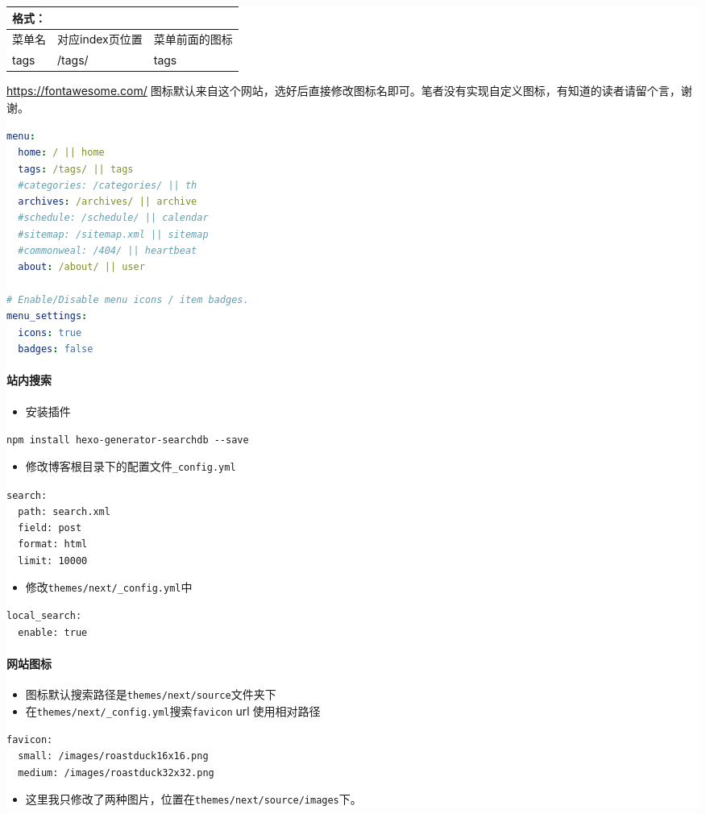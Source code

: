 | 格式： |  |  |
| --- | --- | --- |
| 菜单名 | 对应index页位置 | 菜单前面的图标  |
| tags | /tags/ | tags |
https://fontawesome.com/ 图标默认来自这个网站，选好后直接修改图标名即可。笔者没有实现自定义图标，有知道的读者请留个言，谢谢。

```yml
menu:
  home: / || home
  tags: /tags/ || tags 
  #categories: /categories/ || th
  archives: /archives/ || archive
  #schedule: /schedule/ || calendar
  #sitemap: /sitemap.xml || sitemap
  #commonweal: /404/ || heartbeat
  about: /about/ || user

# Enable/Disable menu icons / item badges.
menu_settings:
  icons: true
  badges: false
```

#### 站内搜索
* 安装插件

```
npm install hexo-generator-searchdb --save
```
* 修改博客根目录下的配置文件`_config.yml`

```
search:
  path: search.xml
  field: post
  format: html
  limit: 10000
```
* 修改`themes/next/_config.yml`中

```
local_search:
  enable: true
```

#### 网站图标
* 图标默认搜索路径是`themes/next/source`文件夹下
* 在`themes/next/_config.yml`搜索`favicon`
url 使用相对路径

```
favicon:
  small: /images/roastduck16x16.png
  medium: /images/roastduck32x32.png
```
* 这里我只修改了两种图片，位置在`themes/next/source/images`下。

